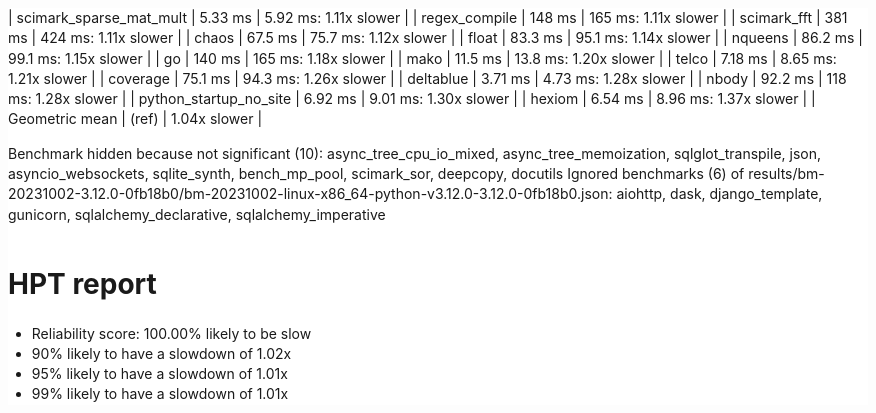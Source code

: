 | scimark_sparse_mat_mult    | 5.33 ms                                                | 5.92 ms: 1.11x slower                                           |
| regex_compile              | 148 ms                                                 | 165 ms: 1.11x slower                                            |
| scimark_fft                | 381 ms                                                 | 424 ms: 1.11x slower                                            |
| chaos                      | 67.5 ms                                                | 75.7 ms: 1.12x slower                                           |
| float                      | 83.3 ms                                                | 95.1 ms: 1.14x slower                                           |
| nqueens                    | 86.2 ms                                                | 99.1 ms: 1.15x slower                                           |
| go                         | 140 ms                                                 | 165 ms: 1.18x slower                                            |
| mako                       | 11.5 ms                                                | 13.8 ms: 1.20x slower                                           |
| telco                      | 7.18 ms                                                | 8.65 ms: 1.21x slower                                           |
| coverage                   | 75.1 ms                                                | 94.3 ms: 1.26x slower                                           |
| deltablue                  | 3.71 ms                                                | 4.73 ms: 1.28x slower                                           |
| nbody                      | 92.2 ms                                                | 118 ms: 1.28x slower                                            |
| python_startup_no_site     | 6.92 ms                                                | 9.01 ms: 1.30x slower                                           |
| hexiom                     | 6.54 ms                                                | 8.96 ms: 1.37x slower                                           |
| Geometric mean             | (ref)                                                  | 1.04x slower                                                    |

Benchmark hidden because not significant (10): async_tree_cpu_io_mixed, async_tree_memoization, sqlglot_transpile, json, asyncio_websockets, sqlite_synth, bench_mp_pool, scimark_sor, deepcopy, docutils
Ignored benchmarks (6) of results/bm-20231002-3.12.0-0fb18b0/bm-20231002-linux-x86_64-python-v3.12.0-3.12.0-0fb18b0.json: aiohttp, dask, django_template, gunicorn, sqlalchemy_declarative, sqlalchemy_imperative


# HPT report

- Reliability score: 100.00% likely to be slow
- 90% likely to have a slowdown of 1.02x
- 95% likely to have a slowdown of 1.01x
- 99% likely to have a slowdown of 1.01x
